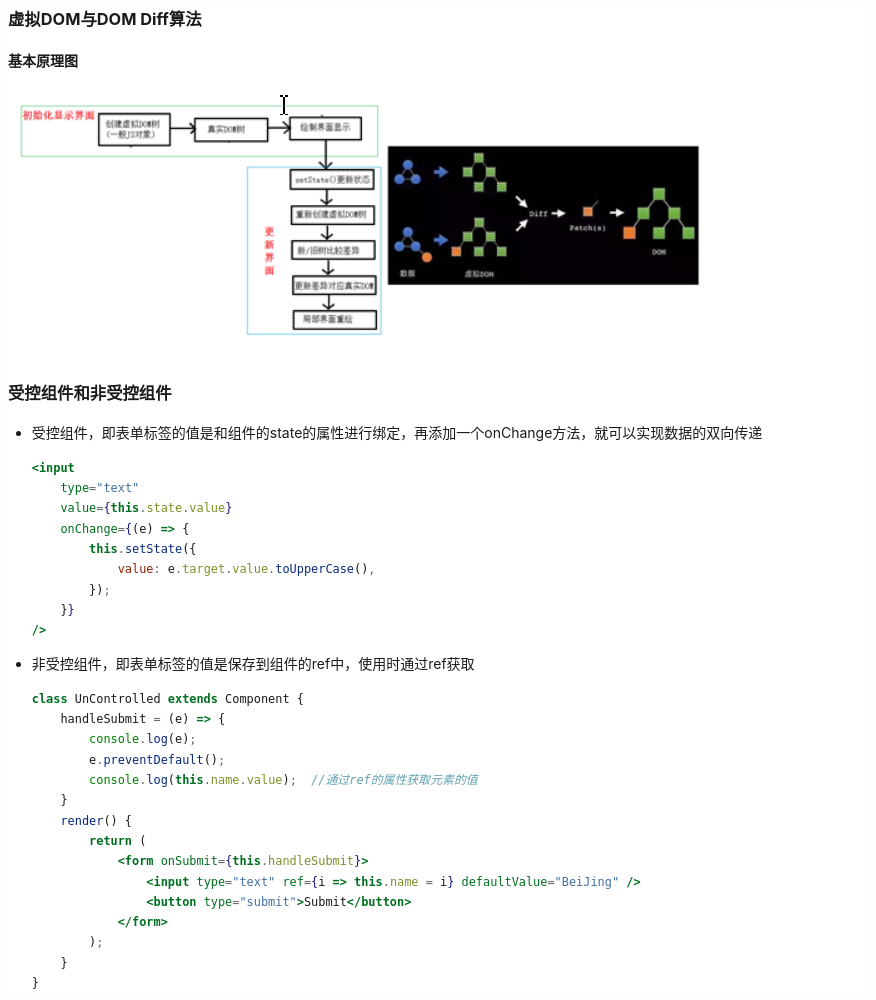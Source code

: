 ### 虚拟DOM与DOM Diff算法

#### 基本原理图

![1560475130177](images/1560475130177.png)

### 受控组件和非受控组件

- 受控组件，即表单标签的值是和组件的state的属性进行绑定，再添加一个onChange方法，就可以实现数据的双向传递

  ```jsx
  <input
      type="text"
      value={this.state.value}
      onChange={(e) => {
          this.setState({
              value: e.target.value.toUpperCase(),
          });
      }}
  />
  ```

- 非受控组件，即表单标签的值是保存到组件的ref中，使用时通过ref获取

  ```jsx
  class UnControlled extends Component {
      handleSubmit = (e) => {
          console.log(e);
          e.preventDefault();
          console.log(this.name.value);  //通过ref的属性获取元素的值
      }
      render() {
          return (
              <form onSubmit={this.handleSubmit}>
                  <input type="text" ref={i => this.name = i} defaultValue="BeiJing" />
                  <button type="submit">Submit</button>
              </form>
          );
      }
  }
  ```
